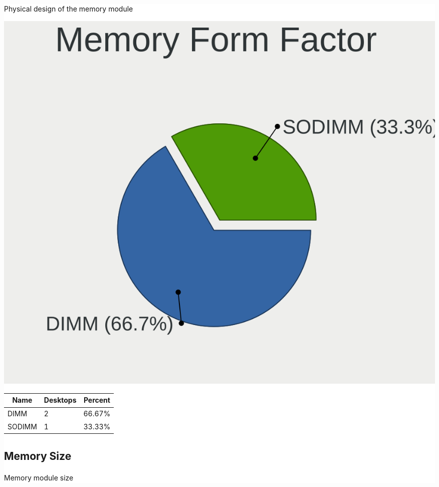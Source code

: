 Physical design of the memory module

![Memory Form Factor](./images/pie_chart_bsd/memory_formfactor.svg)


| Name   | Desktops | Percent |
|--------|----------|---------|
| DIMM   | 2        | 66.67%  |
| SODIMM | 1        | 33.33%  |

Memory Size
-----------

Memory module size
